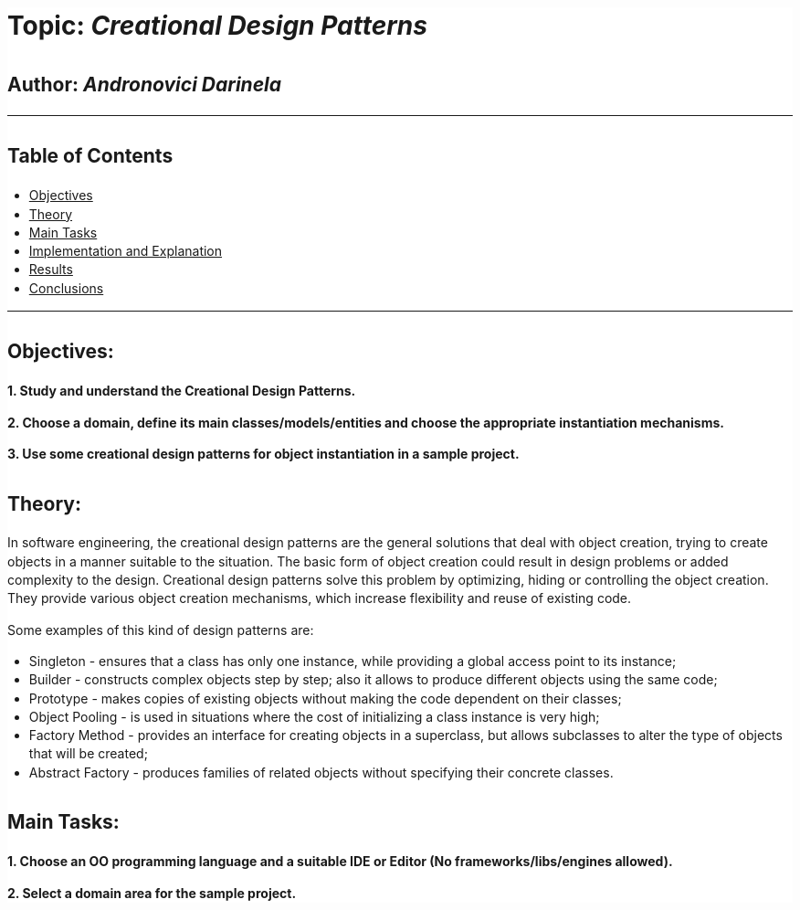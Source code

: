 # Topic: *Creational Design Patterns*
## Author: *Andronovici Darinela*
------
## Table of Contents
* [Objectives](#objectives)
* [Theory](#theory)
* [Main Tasks](#main-tasks)
* [Implementation and Explanation](#implementation)
* [Results](#results)
* [Conclusions](#conclusions)
------
## Objectives:
__1. Study and understand the Creational Design Patterns.__

__2. Choose a domain, define its main classes/models/entities and choose the appropriate instantiation mechanisms.__

__3. Use some creational design patterns for object instantiation in a sample project.__

## Theory:
In software engineering, the creational design patterns are the general solutions that deal with object creation, trying to create objects in a manner suitable to the situation. The basic form of object creation could result in design problems or added complexity to the design. Creational design patterns solve this problem by optimizing, hiding or controlling the object creation.
They provide various object creation mechanisms, which increase flexibility and reuse of existing code.

Some examples of this kind of design patterns are:

   * Singleton - ensures that a class has only one instance, while providing a global access point to its instance;
   * Builder - constructs complex objects step by step; also it allows to produce different objects using the same code;
   * Prototype - makes copies of existing objects without making the code dependent on their classes;
   * Object Pooling - is used in situations where the cost of initializing a class instance is very high;
   * Factory Method -  provides an interface for creating objects in a superclass, but allows subclasses to alter the type of objects that will be created;
   * Abstract Factory - produces families of related objects without specifying their concrete classes.
   
## Main Tasks:
__1. Choose an OO programming language and a suitable IDE or Editor (No frameworks/libs/engines allowed).__

__2. Select a domain area for the sample project.__
